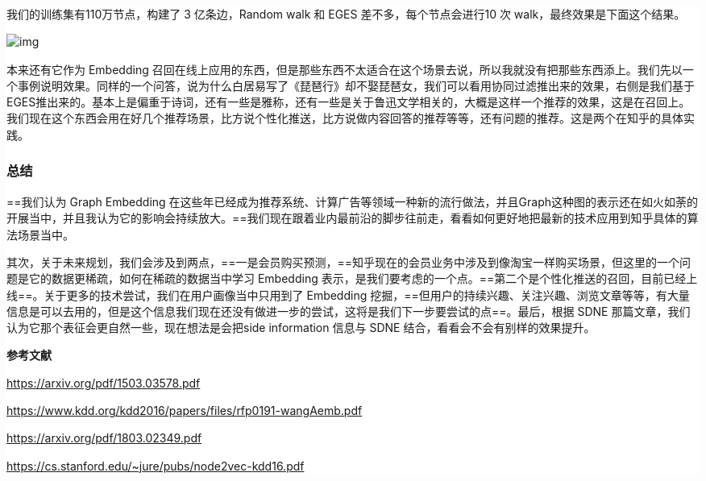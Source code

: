 我们的训练集有110万节点，构建了 3 亿条边，Random walk 和 EGES 差不多，每个节点会进行10 次 walk，最终效果是下面这个结果。

![img](https://mmbiz.qpic.cn/mmbiz_png/8VOiack4f29eLg7kuQJzmicTV3rtP4JibooIumdEwtjvQ45A9KiajVYJhCuTVnzXo3dlNV3vcTKUQYIYpfVZ9cibU2Q/640?wx_fmt=png&tp=webp&wxfrom=5&wx_lazy=1&wx_co=1)

本来还有它作为 Embedding 召回在线上应用的东西，但是那些东西不太适合在这个场景去说，所以我就没有把那些东西添上。我们先以一个事例说明效果。同样的一个问答，说为什么白居易写了《琵琶行》却不娶琵琶女，我们可以看用协同过滤推出来的效果，右侧是我们基于EGES推出来的。基本上是偏重于诗词，还有一些是雅称，还有一些是关于鲁迅文学相关的，大概是这样一个推荐的效果，这是在召回上。我们现在这个东西会用在好几个推荐场景，比方说个性化推送，比方说做内容回答的推荐等等，还有问题的推荐。这是两个在知乎的具体实践。



### **总结**

==我们认为 Graph Embedding 在这些年已经成为推荐系统、计算广告等领域一种新的流行做法，并且Graph这种图的表示还在如火如荼的开展当中，并且我认为它的影响会持续放大。==我们现在跟着业内最前沿的脚步往前走，看看如何更好地把最新的技术应用到知乎具体的算法场景当中。

其次，关于未来规划，我们会涉及到两点，==一是会员购买预测，==知乎现在的会员业务中涉及到像淘宝一样购买场景，但这里的一个问题是它的数据更稀疏，如何在稀疏的数据当中学习 Embedding 表示，是我们要考虑的一个点。==第二个是个性化推送的召回，目前已经上线==。关于更多的技术尝试，我们在用户画像当中只用到了 Embedding 挖掘，==但用户的持续兴趣、关注兴趣、浏览文章等等，有大量信息是可以去用的，但是这个信息我们现在还没有做进一步的尝试，这将是我们下一步要尝试的点==。最后，根据 SDNE 那篇文章，我们认为它那个表征会更自然一些，现在想法是会把side information 信息与 SDNE 结合，看看会不会有别样的效果提升。



**参考文献**

https://arxiv.org/pdf/1503.03578.pdf

https://www.kdd.org/kdd2016/papers/files/rfp0191-wangAemb.pdf

https://arxiv.org/pdf/1803.02349.pdf

https://cs.stanford.edu/~jure/pubs/node2vec-kdd16.pdf

